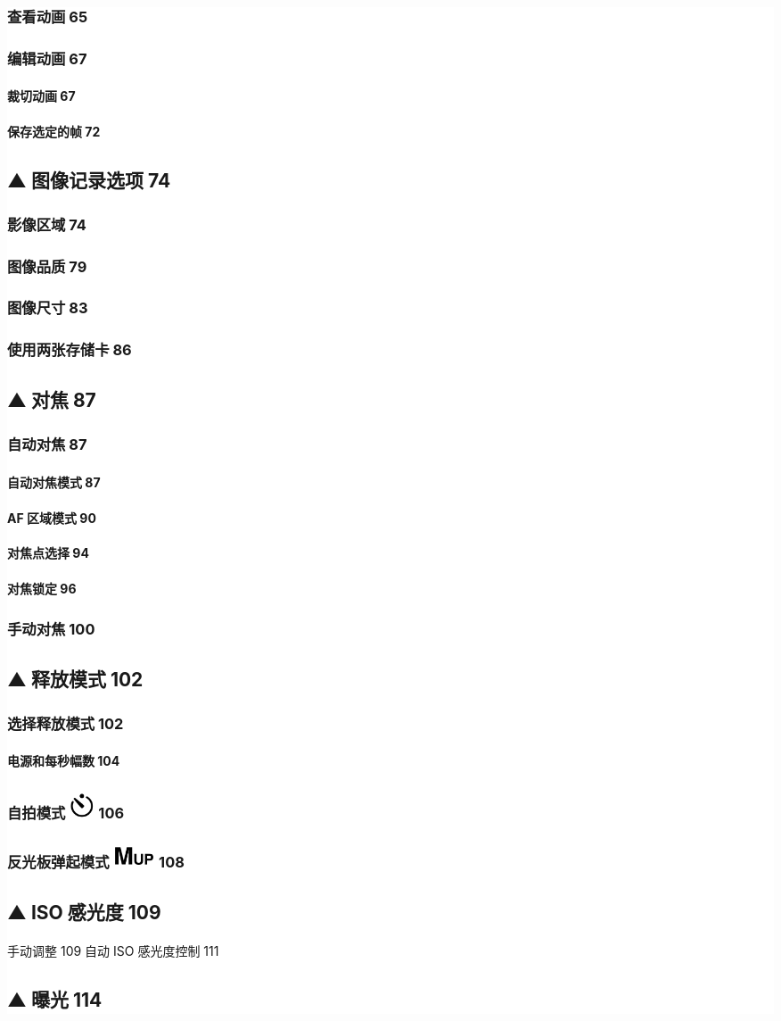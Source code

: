 ### 查看动画 65
### 编辑动画 67
#### 裁切动画 67
#### 保存选定的帧 72


## ▲ 图像记录选项 74
### 影像区域 74
### 图像品质 79
### 图像尺寸 83
### 使用两张存储卡 86


## ▲ 对焦 87
### 自动对焦 87
#### 自动对焦模式 87
#### AF 区域模式 90
#### 对焦点选择 94
#### 对焦锁定 96
### 手动对焦 100


## ▲ 释放模式 102
### 选择释放模式 102
#### 电源和每秒幅数 104
### 自拍模式 <img src="readme.assets/image-20230113133855807.png" style="zoom:62%">  106
### 反光板弹起模式 <img src="readme.assets/image-20230113144203819.png" style="zoom:52%"> 108

## ▲ ISO 感光度 109

手动调整 109
自动 ISO 感光度控制 111

## ▲ 曝光 114
